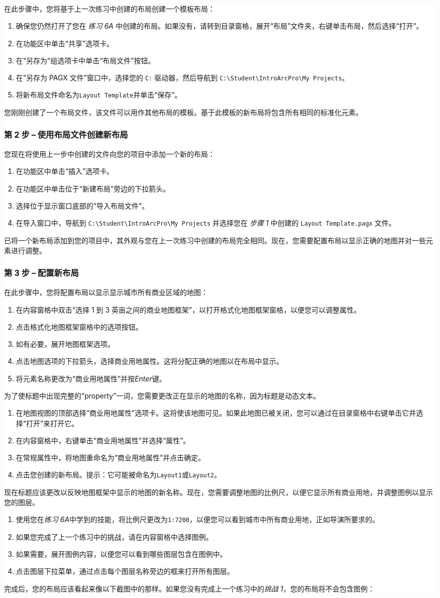 在此步骤中，您将基于上一次练习中创建的布局创建一个模板布局：

1.  确保您仍然打开了您在 *练习 6A* 中创建的布局。如果没有，请转到目录窗格，展开“布局”文件夹，右键单击布局，然后选择“打开”。

1.  在功能区中单击“共享”选项卡。

1.  在“另存为”组选项卡中单击“布局文件”按钮。

1.  在“另存为 PAGX 文件”窗口中，选择您的 `C:` 驱动器，然后导航到 `C:\Student\IntroArcPro\My Projects`。

1.  将新布局文件命名为`Layout Template`并单击“保存”。

您刚刚创建了一个布局文件，该文件可以用作其他布局的模板。基于此模板的新布局将包含所有相同的标准化元素。

### 第 2 步 – 使用布局文件创建新布局

您现在将使用上一步中创建的文件向您的项目中添加一个新的布局：

1.  在功能区中单击“插入”选项卡。

1.  在功能区中单击位于“新建布局”旁边的下拉箭头。

1.  选择位于显示窗口底部的“导入布局文件”。

1.  在导入窗口中，导航到 `C:\Student\IntroArcPro\My Projects` 并选择您在 *步骤 1* 中创建的 `Layout Template.pagx` 文件。

已将一个新布局添加到您的项目中，其外观与您在上一次练习中创建的布局完全相同。现在，您需要配置布局以显示正确的地图并对一些元素进行调整。

### 第 3 步 – 配置新布局

在此步骤中，您将配置布局以显示显示城市所有商业区域的地图：

1.  在内容窗格中双击“选择 1 到 3 英亩之间的商业地图框架”，以打开格式化地图框架窗格，以便您可以调整属性。

1.  点击格式化地图框架窗格中的选项按钮。

1.  如有必要，展开地图框架选项。

1.  点击地图选项的下拉箭头，选择商业用地属性。这将分配正确的地图以在布局中显示。

1.  将元素名称更改为“商业用地属性”并按*Enter*键。

为了使标题中出现完整的“property”一词，您需要更改正在显示的地图的名称，因为标题是动态文本。

1.  在地图视图的顶部选择“商业用地属性”选项卡。这将使该地图可见。如果此地图已被关闭，您可以通过在目录窗格中右键单击它并选择“打开”来打开它。

1.  在内容窗格中，右键单击“商业用地属性”并选择“属性”。

1.  在常规属性中，将地图重命名为“商业用地属性”并点击确定。

1.  点击您创建的新布局。提示：它可能被命名为`Layout1`或`Layout2`。

现在标题应该更改以反映地图框架中显示的地图的新名称。现在，您需要调整地图的比例尺，以便它显示所有商业用地，并调整图例以显示您的图层。

1.  使用您在*练习 6A*中学到的技能，将比例尺更改为`1:7200`，以便您可以看到城市中所有商业用地，正如导演所要求的。

1.  如果您完成了上一个练习中的挑战，请在内容窗格中选择图例。

1.  如果需要，展开图例内容，以便您可以看到哪些图层包含在图例中。

1.  点击图层下拉菜单，通过点击每个图层名称旁边的框来打开所有图层。

完成后，您的布局应该看起来像以下截图中的那样。如果您没有完成上一个练习中的*挑战 1*，您的布局将不会包含图例：
